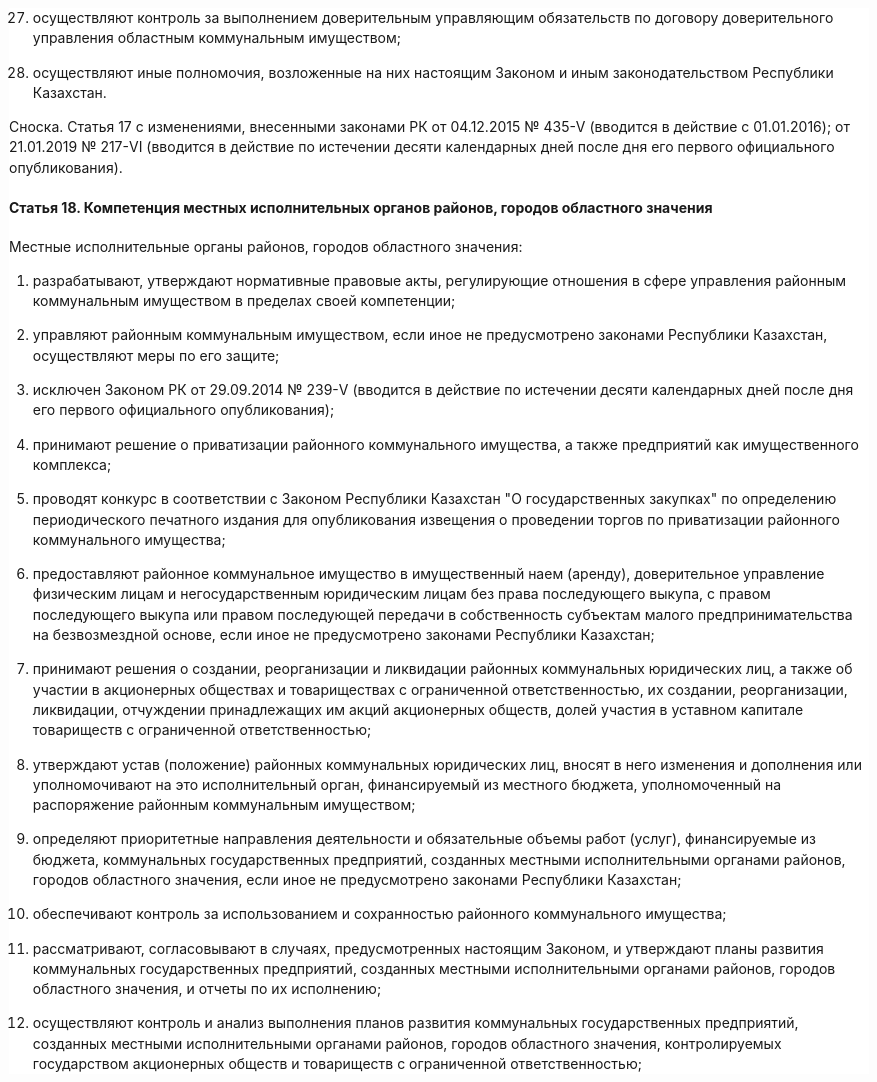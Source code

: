 27) осуществляют контроль за выполнением доверительным управляющим обязательств по договору доверительного управления областным коммунальным имуществом;

28) осуществляют иные полномочия, возложенные на них настоящим Законом и иным законодательством Республики Казахстан.

Сноска. Статья 17 с изменениями, внесенными законами РК от 04.12.2015 № 435-V (вводится в действие с 01.01.2016); от 21.01.2019 № 217-VI (вводится в действие по истечении десяти календарных дней после дня его первого официального опубликования).

#### Статья 18. Компетенция местных исполнительных органов районов, городов областного значения

Местные исполнительные органы районов, городов областного значения:

1) разрабатывают, утверждают нормативные правовые акты, регулирующие отношения в сфере управления районным коммунальным имуществом в пределах своей компетенции;

2) управляют районным коммунальным имуществом, если иное не предусмотрено законами Республики Казахстан, осуществляют меры по его защите;

3) исключен Законом РК от 29.09.2014 № 239-V (вводится в действие по истечении десяти календарных дней после дня его первого официального опубликования);

4) принимают решение о приватизации районного коммунального имущества, а также предприятий как имущественного комплекса;

5) проводят конкурс в соответствии с Законом Республики Казахстан "О государственных закупках" по определению периодического печатного издания для опубликования извещения о проведении торгов по приватизации районного коммунального имущества;

6) предоставляют районное коммунальное имущество в имущественный наем (аренду), доверительное управление физическим лицам и негосударственным юридическим лицам без права последующего выкупа, с правом последующего выкупа или правом последующей передачи в собственность субъектам малого предпринимательства на безвозмездной основе, если иное не предусмотрено законами Республики Казахстан;

7) принимают решения о создании, реорганизации и ликвидации районных коммунальных юридических лиц, а также об участии в акционерных обществах и товариществах с ограниченной ответственностью, их создании, реорганизации, ликвидации, отчуждении принадлежащих им акций акционерных обществ, долей участия в уставном капитале товариществ с ограниченной ответственностью;

8) утверждают устав (положение) районных коммунальных юридических лиц, вносят в него изменения и дополнения или уполномочивают на это исполнительный орган, финансируемый из местного бюджета, уполномоченный на распоряжение районным коммунальным имуществом;

9) определяют приоритетные направления деятельности и обязательные объемы работ (услуг), финансируемые из бюджета, коммунальных государственных предприятий, созданных местными исполнительными органами районов, городов областного значения, если иное не предусмотрено законами Республики Казахстан;

10) обеспечивают контроль за использованием и сохранностью районного коммунального имущества;

11) рассматривают, согласовывают в случаях, предусмотренных настоящим Законом, и утверждают планы развития коммунальных государственных предприятий, созданных местными исполнительными органами районов, городов областного значения, и отчеты по их исполнению;

12) осуществляют контроль и анализ выполнения планов развития коммунальных государственных предприятий, созданных местными исполнительными органами районов, городов областного значения, контролируемых государством акционерных обществ и товариществ с ограниченной ответственностью;
